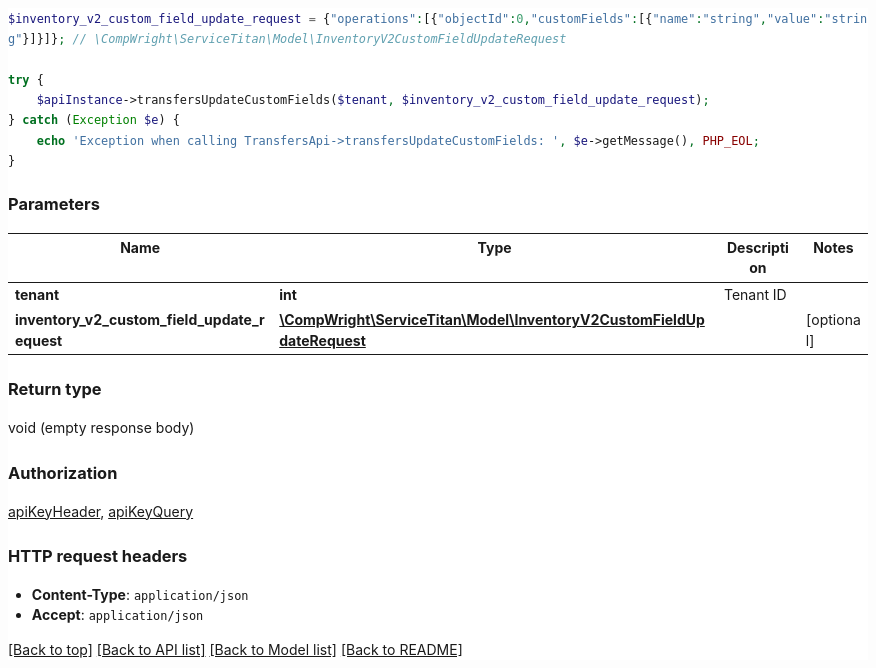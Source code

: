 ```php
$inventory_v2_custom_field_update_request = {"operations":[{"objectId":0,"customFields":[{"name":"string","value":"string"}]}]}; // \CompWright\ServiceTitan\Model\InventoryV2CustomFieldUpdateRequest

try {
    $apiInstance->transfersUpdateCustomFields($tenant, $inventory_v2_custom_field_update_request);
} catch (Exception $e) {
    echo 'Exception when calling TransfersApi->transfersUpdateCustomFields: ', $e->getMessage(), PHP_EOL;
}
```

### Parameters

Name | Type | Description  | Notes
------------- | ------------- | ------------- | -------------
 **tenant** | **int**| Tenant ID |
 **inventory_v2_custom_field_update_request** | [**\CompWright\ServiceTitan\Model\InventoryV2CustomFieldUpdateRequest**](../Model/InventoryV2CustomFieldUpdateRequest.md)|  | [optional]

### Return type

void (empty response body)

### Authorization

[apiKeyHeader](../../README.md#apiKeyHeader), [apiKeyQuery](../../README.md#apiKeyQuery)

### HTTP request headers

- **Content-Type**: `application/json`
- **Accept**: `application/json`

[[Back to top]](#) [[Back to API list]](../../README.md#endpoints)
[[Back to Model list]](../../README.md#models)
[[Back to README]](../../README.md)
